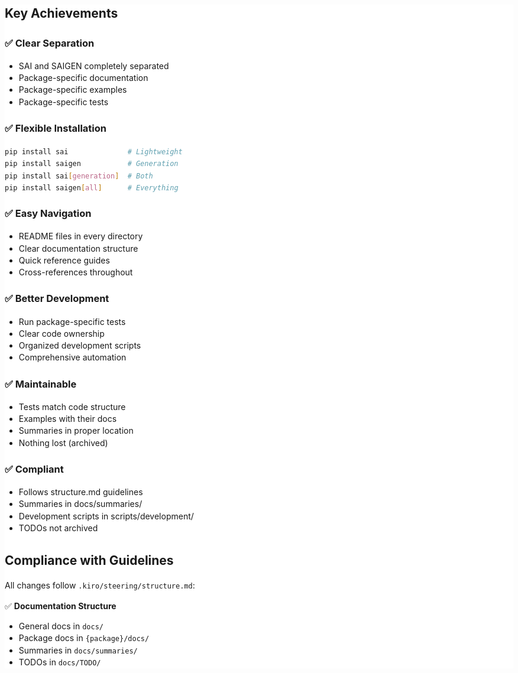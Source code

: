 ```
```

## Key Achievements

### ✅ Clear Separation
- SAI and SAIGEN completely separated
- Package-specific documentation
- Package-specific examples
- Package-specific tests

### ✅ Flexible Installation
```bash
pip install sai              # Lightweight
pip install saigen           # Generation
pip install sai[generation]  # Both
pip install saigen[all]      # Everything
```

### ✅ Easy Navigation
- README files in every directory
- Clear documentation structure
- Quick reference guides
- Cross-references throughout

### ✅ Better Development
- Run package-specific tests
- Clear code ownership
- Organized development scripts
- Comprehensive automation

### ✅ Maintainable
- Tests match code structure
- Examples with their docs
- Summaries in proper location
- Nothing lost (archived)

### ✅ Compliant
- Follows structure.md guidelines
- Summaries in docs/summaries/
- Development scripts in scripts/development/
- TODOs not archived

## Compliance with Guidelines

All changes follow `.kiro/steering/structure.md`:

✅ **Documentation Structure**
- General docs in `docs/`
- Package docs in `{package}/docs/`
- Summaries in `docs/summaries/`
- TODOs in `docs/TODO/`
